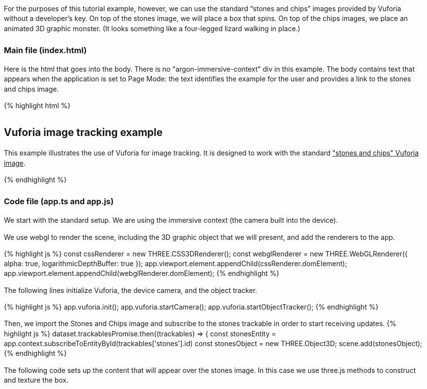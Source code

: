 For the purposes of this tutorial example, however, we can use the standard “stones and chips” images provided by Vuforia without a developer’s key. On top of the stones image, we will place a box that spins. On top of the chips images, we place an animated 3D graphic monster. (It looks something like a four-legged lizard walking in place.)

### Main file (index.html)
Here is the html that goes into the body. There is no "argon-immersive-context" div in this example. The body contains text that appears when the application is set to Page Mode: the text identifies the example for the user and provides a link to the stones and chips image.

{% highlight html %}
<body style="background-color:rgba(255,255,255,0.7)">
 <div>  
    <h2>Vuforia image tracking example</h2>
    <p>This example illustrates the use of Vuforia for image tracking. It is designed to work with the standard <a href="https://developer.vuforia.com/sites/default/files/sample-apps/targets/imagetargets_targets.pdf"> "stones and chips" Vuforia image</a>.</P>
 </div>
</body>
{% endhighlight %}

### Code file (app.ts and app.js)
We start with the standard setup. We are using the immersive context (the camera built into the device).

We use webgl to render the scene, including the 3D graphic object that we will present, and add the renderers to the app.

{% highlight js %}
const cssRenderer = new THREE.CSS3DRenderer();
const webglRenderer = new THREE.WebGLRenderer({ alpha: true, logarithmicDepthBuffer: true });
app.viewport.element.appendChild(cssRenderer.domElement);
app.viewport.element.appendChild(webglRenderer.domElement);
{% endhighlight %}

The following lines initialize Vuforia, the device camera, and the object tracker.

{% highlight js %}
app.vuforia.init();
app.vuforia.startCamera();
app.vuforia.startObjectTracker();
{% endhighlight %}

Then, we import the Stones and Chips image and subscribe to the stones trackable in order to start receiving updates.
{% highlight js %}
dataset.trackablesPromise.then((trackables) => {
const stonesEntity = app.context.subscribeToEntityById(trackables['stones'].id)
const stonesObject = new THREE.Object3D;
scene.add(stonesObject);
{% endhighlight %}

The following code sets up the content that will appear over the stones image. In this case we use three.js methods to construct and texture the box.
